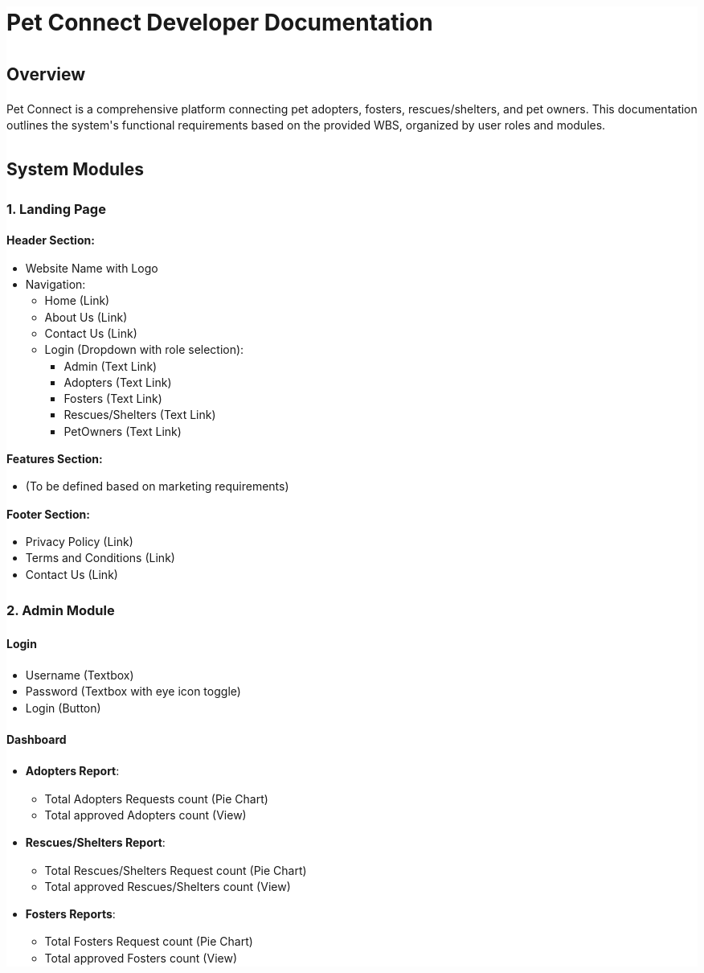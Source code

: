 # Pet Connect Developer Documentation

## Overview
Pet Connect is a comprehensive platform connecting pet adopters, fosters, rescues/shelters, and pet owners. This documentation outlines the system's functional requirements based on the provided WBS, organized by user roles and modules.

## System Modules

### 1. Landing Page
**Header Section:**
- Website Name with Logo
- Navigation:
  - Home (Link)
  - About Us (Link)
  - Contact Us (Link)
  - Login (Dropdown with role selection):
    - Admin (Text Link)
    - Adopters (Text Link)
    - Fosters (Text Link)
    - Rescues/Shelters (Text Link)
    - PetOwners (Text Link)

**Features Section:**
- (To be defined based on marketing requirements)

**Footer Section:**
- Privacy Policy (Link)
- Terms and Conditions (Link)
- Contact Us (Link)

### 2. Admin Module

#### Login
- Username (Textbox)
- Password (Textbox with eye icon toggle)
- Login (Button)

#### Dashboard
- **Adopters Report**:
  - Total Adopters Requests count (Pie Chart)
  - Total approved Adopters count (View)
  
- **Rescues/Shelters Report**:
  - Total Rescues/Shelters Request count (Pie Chart)
  - Total approved Rescues/Shelters count (View)
  
- **Fosters Reports**:
  - Total Fosters Request count (Pie Chart)
  - Total approved Fosters count (View)
  